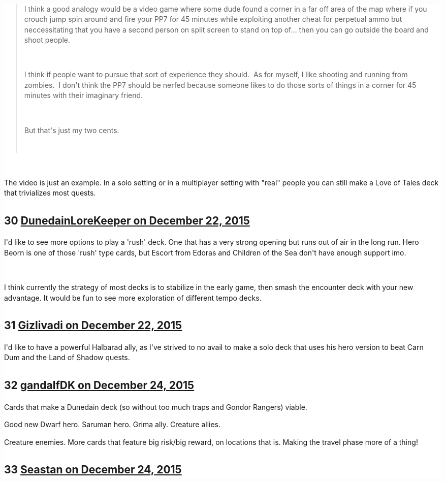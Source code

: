 > I think a good analogy would be a video game where some dude found a corner in a far off area of the map where if you crouch jump spin around and fire your PP7 for 45 minutes while exploiting another cheat for perpetual ammo but neccessitating that you have a second person on split screen to stand on top of... then you can go outside the board and shoot people. 
> 
>  
> 
> I think if people want to pursue that sort of experience they should.  As for myself, I like shooting and running from zombies.  I don't think the PP7 should be nerfed because someone likes to do those sorts of things in a corner for 45 minutes with their imaginary friend. 
> 
>  
> 
> But that's just my two cents.
> 
>  

 

The video is just an example. In a solo setting or in a multiplayer setting with "real" people you can still make a Love of Tales deck that trivializes most quests. 

## 30 [DunedainLoreKeeper on December 22, 2015](https://community.fantasyflightgames.com/topic/196068-certain-cards-youd-like-to-see/?do=findComment&comment=1950337)

I'd like to see more options to play a 'rush' deck. One that has a very strong opening but runs out of air in the long run. Hero Beorn is one of those 'rush' type cards, but Escort from Edoras and Children of the Sea don't have enough support imo.

 

I think currently the strategy of most decks is to stabilize in the early game, then smash the encounter deck with your new advantage. It would be fun to see more exploration of different tempo decks.

## 31 [Gizlivadi on December 22, 2015](https://community.fantasyflightgames.com/topic/196068-certain-cards-youd-like-to-see/?do=findComment&comment=1950381)

I'd like to have a powerful Halbarad ally, as I've strived to no avail to make a solo deck that uses his hero version to beat Carn Dum and the Land of Shadow quests.

## 32 [gandalfDK on December 24, 2015](https://community.fantasyflightgames.com/topic/196068-certain-cards-youd-like-to-see/?do=findComment&comment=1954867)

Cards that make a Dunedain deck (so without too much traps and Gondor Rangers) viable.

Good new Dwarf hero. Saruman hero. Grima ally. Creature allies.

Creature enemies. More cards that feature big risk/big reward, on locations that is. Making the travel phase more of a thing!

## 33 [Seastan on December 24, 2015](https://community.fantasyflightgames.com/topic/196068-certain-cards-youd-like-to-see/?do=findComment&comment=1954880)
